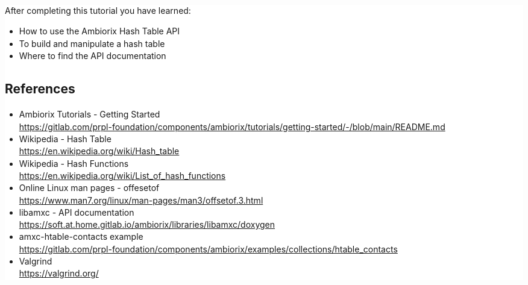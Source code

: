 After completing this tutorial you have learned:

- How to use the Ambiorix Hash Table API
- To build and manipulate a hash table
- Where to find the API documentation

## References

- Ambiorix Tutorials - Getting Started<br>
https://gitlab.com/prpl-foundation/components/ambiorix/tutorials/getting-started/-/blob/main/README.md
- Wikipedia - Hash Table<br> 
https://en.wikipedia.org/wiki/Hash_table
- Wikipedia - Hash Functions<br>
https://en.wikipedia.org/wiki/List_of_hash_functions
- Online Linux man pages - offesetof<br>
https://www.man7.org/linux/man-pages/man3/offsetof.3.html
- libamxc - API documentation<br>
https://soft.at.home.gitlab.io/ambiorix/libraries/libamxc/doxygen 
- amxc-htable-contacts example<br>
https://gitlab.com/prpl-foundation/components/ambiorix/examples/collections/htable_contacts
- Valgrind<br>
https://valgrind.org/
